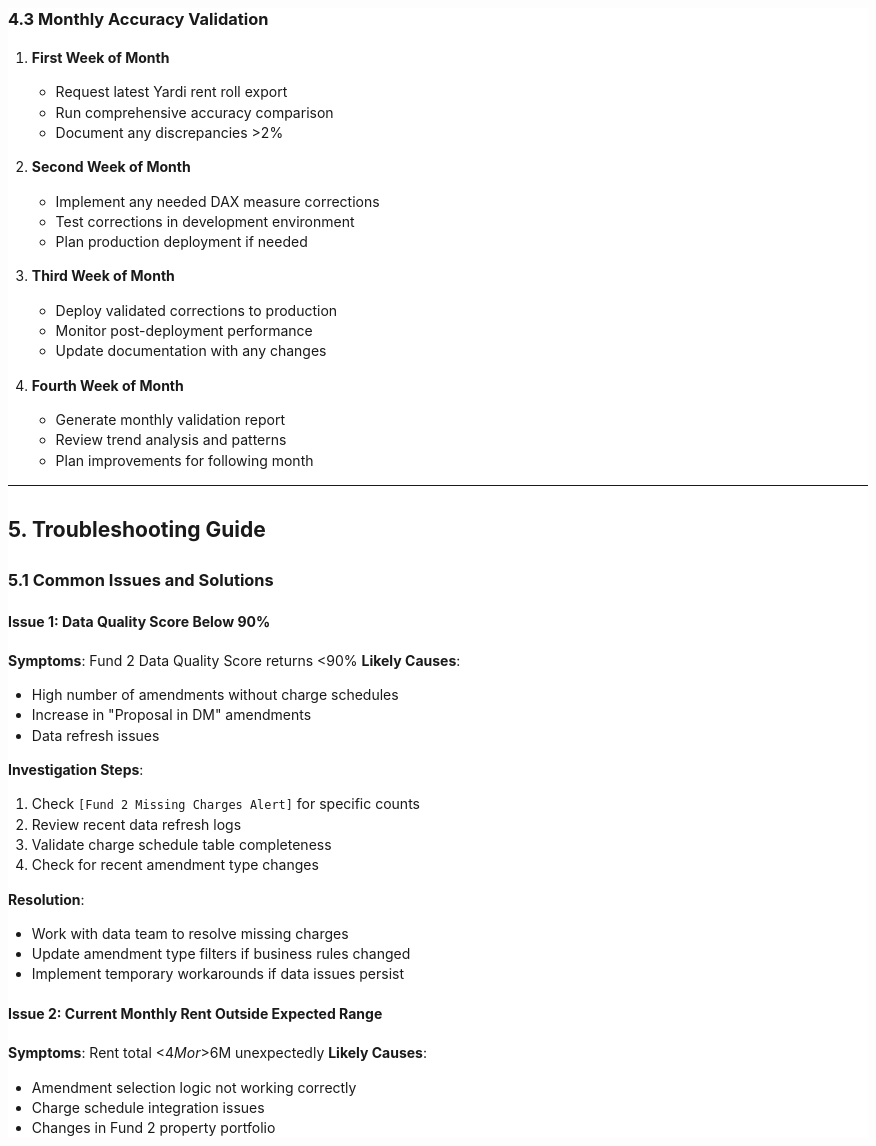### 4.3 Monthly Accuracy Validation

1. **First Week of Month**
   - Request latest Yardi rent roll export
   - Run comprehensive accuracy comparison
   - Document any discrepancies >2%

2. **Second Week of Month**
   - Implement any needed DAX measure corrections
   - Test corrections in development environment
   - Plan production deployment if needed

3. **Third Week of Month**
   - Deploy validated corrections to production
   - Monitor post-deployment performance
   - Update documentation with any changes

4. **Fourth Week of Month**
   - Generate monthly validation report
   - Review trend analysis and patterns
   - Plan improvements for following month

---

## 5. Troubleshooting Guide

### 5.1 Common Issues and Solutions

#### Issue 1: Data Quality Score Below 90%
**Symptoms**: Fund 2 Data Quality Score returns <90%
**Likely Causes**:
- High number of amendments without charge schedules
- Increase in "Proposal in DM" amendments
- Data refresh issues

**Investigation Steps**:
1. Check `[Fund 2 Missing Charges Alert]` for specific counts
2. Review recent data refresh logs
3. Validate charge schedule table completeness
4. Check for recent amendment type changes

**Resolution**:
- Work with data team to resolve missing charges
- Update amendment type filters if business rules changed
- Implement temporary workarounds if data issues persist

#### Issue 2: Current Monthly Rent Outside Expected Range
**Symptoms**: Rent total <$4M or >$6M unexpectedly
**Likely Causes**:
- Amendment selection logic not working correctly
- Charge schedule integration issues
- Changes in Fund 2 property portfolio
